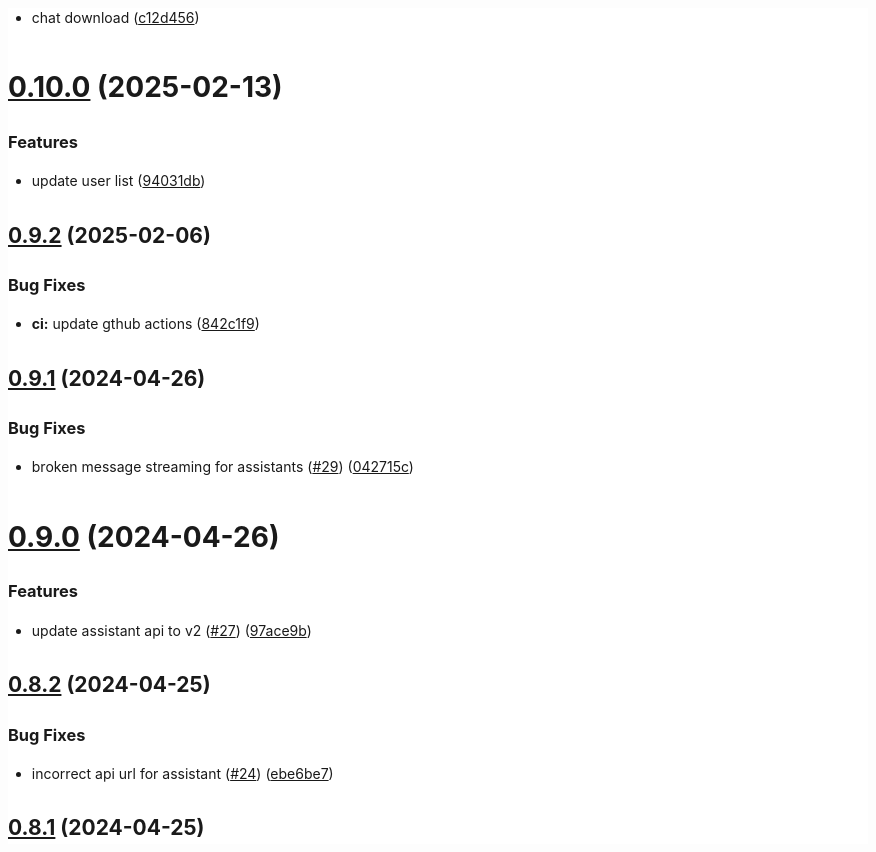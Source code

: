 * chat download ([c12d456](https://github.com/fhswf/openai-ui/commit/c12d456c715399b211a1fa29c7a56c7f99af4397))

# [0.10.0](https://github.com/fhswf/openai-ui/compare/v0.9.2...v0.10.0) (2025-02-13)


### Features

* update user list ([94031db](https://github.com/fhswf/openai-ui/commit/94031db5dc0cc779b06e1aac2c4889153025b838))

## [0.9.2](https://github.com/fhswf/openai-ui/compare/v0.9.1...v0.9.2) (2025-02-06)


### Bug Fixes

* **ci:** update gthub actions ([842c1f9](https://github.com/fhswf/openai-ui/commit/842c1f98f5c2b7282e02e3cab75d69d36b14e42f))

## [0.9.1](https://github.com/fhswf/openai-ui/compare/v0.9.0...v0.9.1) (2024-04-26)


### Bug Fixes

* broken message streaming for assistants ([#29](https://github.com/fhswf/openai-ui/issues/29)) ([042715c](https://github.com/fhswf/openai-ui/commit/042715c16238739bd047f2e00c2ff3b15c54c431))

# [0.9.0](https://github.com/fhswf/openai-ui/compare/v0.8.2...v0.9.0) (2024-04-26)


### Features

* update assistant api to v2 ([#27](https://github.com/fhswf/openai-ui/issues/27)) ([97ace9b](https://github.com/fhswf/openai-ui/commit/97ace9bdf5988ea6622ca0a10891d2b8489b2717))

## [0.8.2](https://github.com/fhswf/openai-ui/compare/v0.8.1...v0.8.2) (2024-04-25)


### Bug Fixes

* incorrect api url for assistant ([#24](https://github.com/fhswf/openai-ui/issues/24)) ([ebe6be7](https://github.com/fhswf/openai-ui/commit/ebe6be743c69afabddfa2ec1d0ef236dee0ab2cd))

## [0.8.1](https://github.com/fhswf/openai-ui/compare/v0.8.0...v0.8.1) (2024-04-25)
